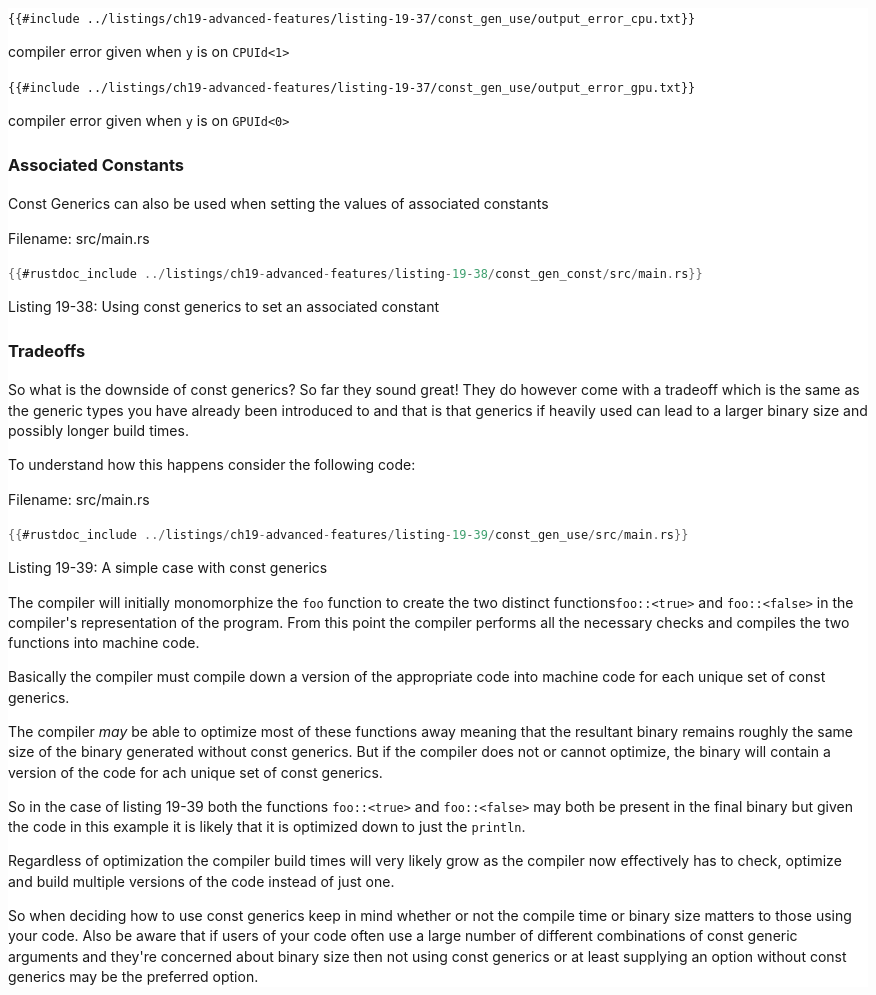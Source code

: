 ```console
{{#include ../listings/ch19-advanced-features/listing-19-37/const_gen_use/output_error_cpu.txt}}
```
<span class="caption">compiler error given when `y` is on `CPUId<1>`</span>


```console
{{#include ../listings/ch19-advanced-features/listing-19-37/const_gen_use/output_error_gpu.txt}}
```
<span class="caption">compiler error given when `y` is on `GPUId<0>`</span>


### Associated Constants

Const Generics can also be used when setting the values of associated constants

<span class="filename">Filename: src/main.rs</span>
```rust
{{#rustdoc_include ../listings/ch19-advanced-features/listing-19-38/const_gen_const/src/main.rs}}
```
<span class="caption">Listing 19-38: Using const generics to set an associated constant</span>

### Tradeoffs

So what is the downside of const generics? So far they sound great!
They do however come with a tradeoff which is the same as the generic types you have already been introduced to and that is that generics if heavily used can lead to a larger binary size and possibly longer build times.

To understand how this happens consider the following code:

<span class="filename">Filename: src/main.rs</span>
```rust
{{#rustdoc_include ../listings/ch19-advanced-features/listing-19-39/const_gen_use/src/main.rs}}
```
<span class="caption">Listing 19-39: A simple case with const generics</span>

The compiler will initially monomorphize the `foo` function to create the two distinct functions`foo::<true>` and `foo::<false>` in the compiler's representation of the program.
From this point the compiler performs all the necessary checks and compiles the two functions into machine code.

Basically the compiler must compile down a version of the appropriate code into machine code for each unique set of const generics.

The compiler *may* be able to optimize most of these functions away meaning that the resultant binary remains roughly the same size of the binary generated without const generics.
But if the compiler does not or cannot optimize, the binary will contain a version of the code for ach unique set of const generics.

So in the case of listing 19-39 both the functions `foo::<true>` and `foo::<false>` may both be present in the final binary but given the code in this example it is likely that it is optimized down to just the `println`.

Regardless of optimization the compiler build times will very likely grow as the compiler now effectively has to check, optimize and build multiple versions of the code instead of just one.

So when deciding how to use const generics keep in mind whether or not the compile time or binary size matters to those using your code.
Also be aware that if users of your code often use a large number of different combinations of const generic arguments and they're concerned about binary size then not using const generics or at least supplying an option without const generics may be the preferred option.
